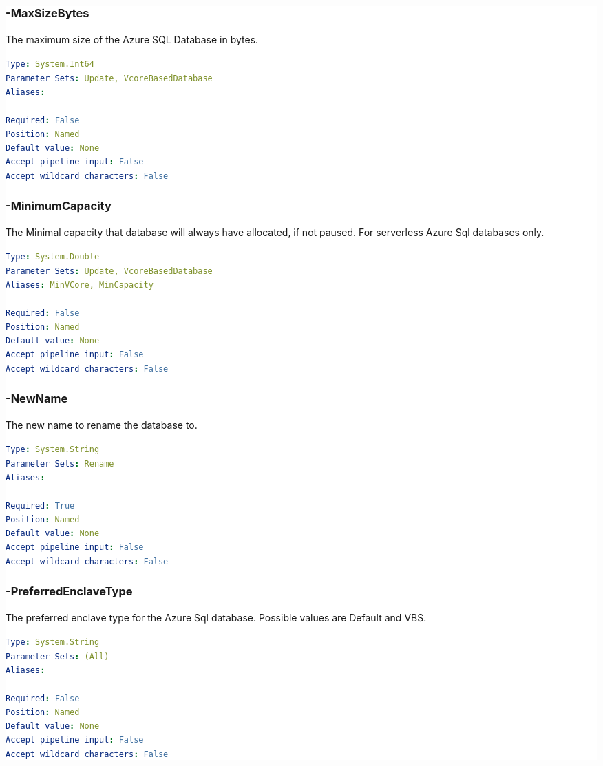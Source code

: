 ### -MaxSizeBytes
The maximum size of the Azure SQL Database in bytes.

```yaml
Type: System.Int64
Parameter Sets: Update, VcoreBasedDatabase
Aliases:

Required: False
Position: Named
Default value: None
Accept pipeline input: False
Accept wildcard characters: False
```

### -MinimumCapacity
The Minimal capacity that database will always have allocated, if not paused.
For serverless Azure Sql databases only.

```yaml
Type: System.Double
Parameter Sets: Update, VcoreBasedDatabase
Aliases: MinVCore, MinCapacity

Required: False
Position: Named
Default value: None
Accept pipeline input: False
Accept wildcard characters: False
```

### -NewName
The new name to rename the database to.

```yaml
Type: System.String
Parameter Sets: Rename
Aliases:

Required: True
Position: Named
Default value: None
Accept pipeline input: False
Accept wildcard characters: False
```

### -PreferredEnclaveType
The preferred enclave type for the Azure Sql database. Possible values are Default and VBS.

```yaml
Type: System.String
Parameter Sets: (All)
Aliases:

Required: False
Position: Named
Default value: None
Accept pipeline input: False
Accept wildcard characters: False
```
